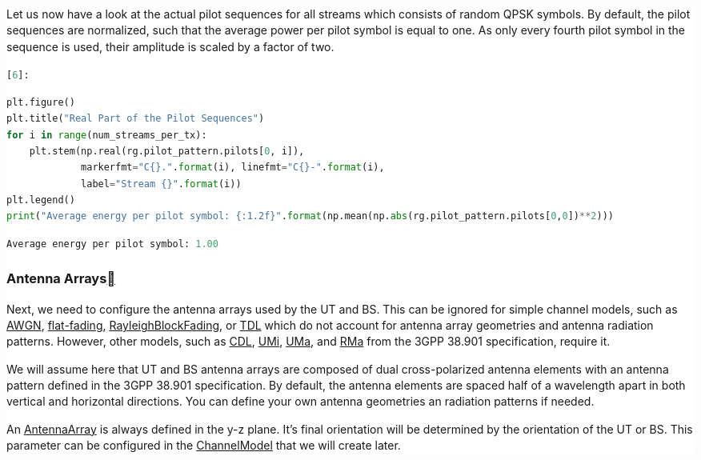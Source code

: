Let us now have a look at the actual pilot sequences for all streams which consists of random QPSK symbols. By default, the pilot sequences are normalized, such that the average power per pilot symbol is equal to one. As only every fourth pilot symbol in the sequence is used, their amplitude is scaled by a factor of two.

```python
[6]:
```

```python
plt.figure()
plt.title("Real Part of the Pilot Sequences")
for i in range(num_streams_per_tx):
    plt.stem(np.real(rg.pilot_pattern.pilots[0, i]),
             markerfmt="C{}.".format(i), linefmt="C{}-".format(i),
             label="Stream {}".format(i))
plt.legend()
print("Average energy per pilot symbol: {:1.2f}".format(np.mean(np.abs(rg.pilot_pattern.pilots[0,0])**2)))
```


```python
Average energy per pilot symbol: 1.00
```


### Antenna Arrays<a class="headerlink" href="https://nvlabs.github.io/sionna/examples/MIMO_OFDM_Transmissions_over_CDL.html#Antenna-Arrays" title="Permalink to this headline"></a>
    
Next, we need to configure the antenna arrays used by the UT and BS. This can be ignored for simple channel models, such as <a class="reference external" href="https://nvlabs.github.io/sionna/api/channel.html#awgn">AWGN</a>, <a class="reference external" href="https://nvlabs.github.io/sionna/api/channel.html#flat-fading-channel">flat-fading</a>, <a class="reference external" href="https://nvlabs.github.io/sionna/api/channel.html#rayleigh-block-fading">RayleighBlockFading</a>, or <a class="reference external" href="https://nvlabs.github.io/sionna/api/channel.html#tapped-delay-line-tdl">TDL</a> which do not account for antenna array
geometries and antenna radiation patterns. However, other models, such as <a class="reference external" href="https://nvlabs.github.io/sionna/api/channel.html#clustered-delay-line-cdl">CDL</a>, <a class="reference external" href="https://nvlabs.github.io/sionna/api/channel.html#urban-microcell-umi">UMi</a>, <a class="reference external" href="https://nvlabs.github.io/sionna/api/channel.html#urban-macrocell-uma">UMa</a>, and <a class="reference external" href="https://nvlabs.github.io/sionna/api/channel.html#rural-macrocell-rma">RMa</a> from the 3GPP 38.901 specification, require it.
    
We will assume here that UT and BS antenna arrays are composed of dual cross-polarized antenna elements with an antenna pattern defined in the 3GPP 38.901 specification. By default, the antenna elements are spaced half of a wavelength apart in both vertical and horizontal directions. You can define your own antenna geometries an radiation patterns if needed.
    
An <a class="reference external" href="https://nvlabs.github.io/sionna/api/channel.html#antennaarray">AntennaArray</a> is always defined in the y-z plane. It’s final orientation will be determined by the orientation of the UT or BS. This parameter can be configured in the <a class="reference external" href="https://nvlabs.github.io/sionna/api/channel.html#channel-model-interface">ChannelModel</a> that we will create later.
